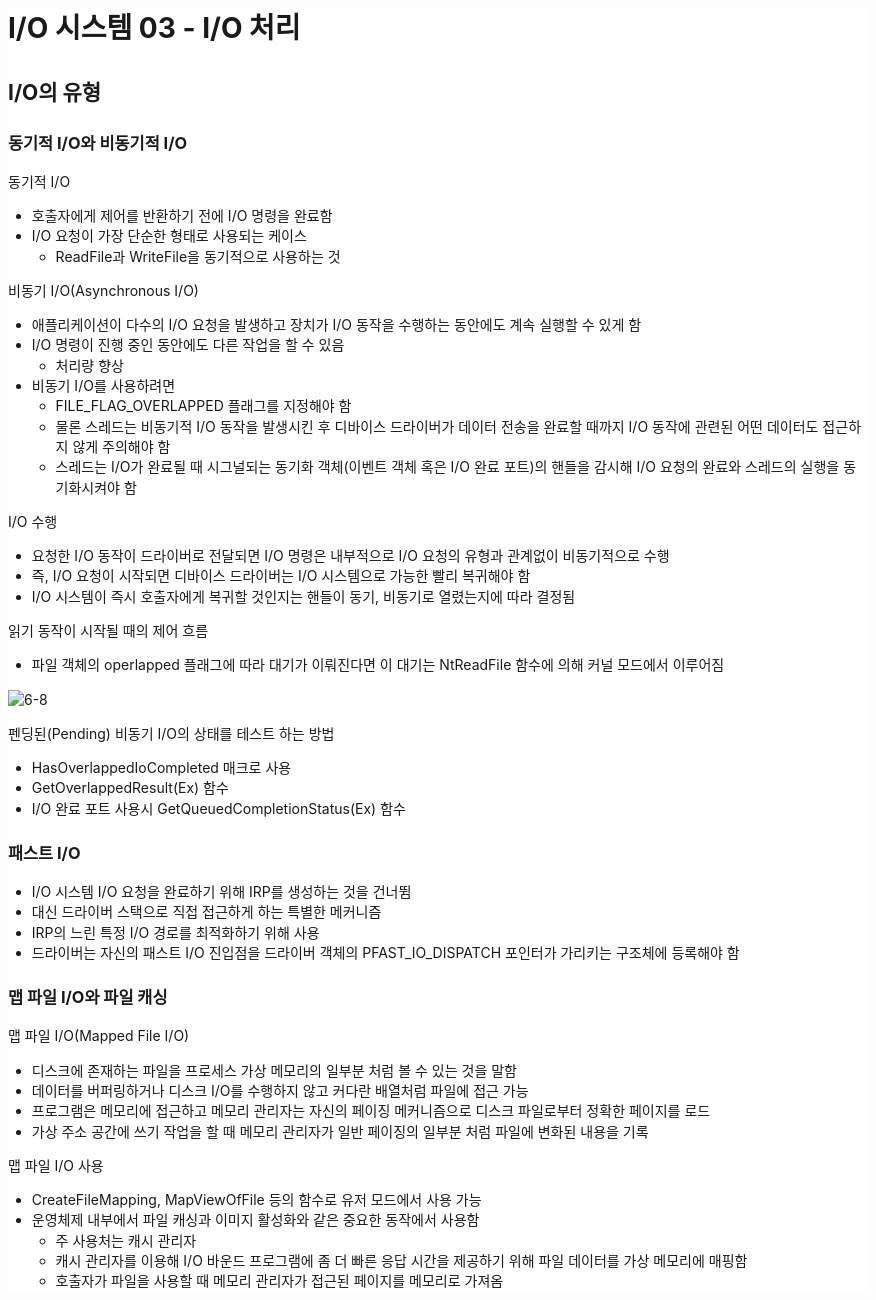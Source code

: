 # I/O 시스템 03 - I/O 처리
## I/O의 유형
### 동기적 I/O와 비동기적 I/O
동기적 I/O
* 호출자에게 제어를 반환하기 전에 I/O 명령을 완료함
* I/O 요청이 가장 단순한 형태로 사용되는 케이스
  * ReadFile과 WriteFile을 동기적으로 사용하는 것

비동기 I/O(Asynchronous I/O)
* 애플리케이션이 다수의 I/O 요청을 발생하고 장치가 I/O 동작을 수행하는 동안에도 계속 실행할 수 있게 함
* I/O 명령이 진행 중인 동안에도 다른 작업을 할 수 있음
  * 처리량 향상
* 비동기 I/O를 사용하려면
  * FILE_FLAG_OVERLAPPED 플래그를 지정해야 함
  * 물론 스레드는 비동기적 I/O 동작을 발생시킨 후 디바이스 드라이버가 데이터 전송을 완료할 때까지 I/O 동작에 관련된 어떤 데이터도 접근하지 않게 주의해야 함
  * 스레드는 I/O가 완료될 때 시그널되는 동기화 객체(이벤트 객체 혹은 I/O 완료 포트)의 핸들을 감시해 I/O 요청의 완료와 스레드의 실행을 동기화시켜야 함

I/O 수행
* 요청한 I/O 동작이 드라이버로 전달되면 I/O 명령은 내부적으로 I/O 요청의 유형과 관계없이 비동기적으로 수행
* 즉, I/O 요청이 시작되면 디바이스 드라이버는 I/O 시스템으로 가능한 빨리 복귀해야 함
* I/O 시스템이 즉시 호출자에게 복귀할 것인지는 핸들이 동기, 비동기로 열렸는지에 따라 결정됨

읽기 동작이 시작될 때의 제어 흐름
* 파일 객체의 operlapped 플래그에 따라 대기가 이뤄진다면 이 대기는 NtReadFile 함수에 의해 커널 모드에서 이루어짐

![6-8](https://github.com/user-attachments/assets/e1d49b47-653f-451d-a557-11c6e4a06b52)

펜딩된(Pending) 비동기 I/O의 상태를 테스트 하는 방법
* HasOverlappedIoCompleted 매크로 사용
* GetOverlappedResult(Ex) 함수
* I/O 완료 포트 사용시 GetQueuedCompletionStatus(Ex) 함수

### 패스트 I/O
* I/O 시스템 I/O 요청을 완료하기 위해 IRP를 생성하는 것을 건너뜀
* 대신 드라이버 스택으로 직접 접근하게 하는 특별한 메커니즘
* IRP의 느린 특정 I/O 경로를 최적화하기 위해 사용
* 드라이버는 자신의 패스트 I/O 진입점을 드라이버 객체의 PFAST_IO_DISPATCH 포인터가 가리키는 구조체에 등록해야 함

### 맵 파일 I/O와 파일 캐싱
맵 파일 I/O(Mapped File I/O)
* 디스크에 존재하는 파일을 프로세스 가상 메모리의 일부분 처럼 볼 수 있는 것을 말함
* 데이터를 버퍼링하거나 디스크 I/O를 수행하지 않고 커다란 배열처럼 파일에 접근 가능
* 프로그램은 메모리에 접근하고 메모리 관리자는 자신의 페이징 메커니즘으로 디스크 파일로부터 정확한 페이지를 로드
* 가상 주소 공간에 쓰기 작업을 할 때 메모리 관리자가 일반 페이징의 일부분 처럼 파일에 변화된 내용을 기록

맵 파일 I/O 사용
* CreateFileMapping, MapViewOfFile 등의 함수로 유저 모드에서 사용 가능
* 운영체제 내부에서 파일 캐싱과 이미지 활성화와 같은 중요한 동작에서 사용함
  * 주 사용처는 캐시 관리자
  * 캐시 관리자를 이용해 I/O 바운드 프로그램에 좀 더 빠른 응답 시간을 제공하기 위해 파일 데이터를 가상 메모리에 매핑함
  * 호출자가 파일을 사용할 때 메모리 관리자가 접근된 페이지를 메모리로 가져옴
